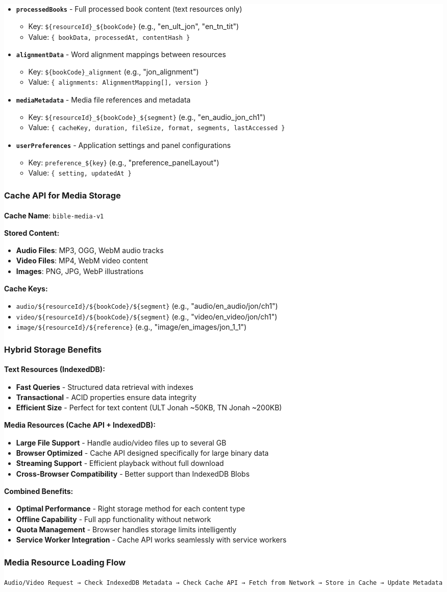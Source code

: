 - **`processedBooks`** - Full processed book content (text resources only)
  - Key: `${resourceId}_${bookCode}` (e.g., "en_ult_jon", "en_tn_tit")
  - Value: `{ bookData, processedAt, contentHash }`

- **`alignmentData`** - Word alignment mappings between resources
  - Key: `${bookCode}_alignment` (e.g., "jon_alignment")
  - Value: `{ alignments: AlignmentMapping[], version }`

- **`mediaMetadata`** - Media file references and metadata
  - Key: `${resourceId}_${bookCode}_${segment}` (e.g., "en_audio_jon_ch1")
  - Value: `{ cacheKey, duration, fileSize, format, segments, lastAccessed }`

- **`userPreferences`** - Application settings and panel configurations
  - Key: `preference_${key}` (e.g., "preference_panelLayout")
  - Value: `{ setting, updatedAt }`

### Cache API for Media Storage

**Cache Name**: `bible-media-v1`

**Stored Content:**
- **Audio Files**: MP3, OGG, WebM audio tracks
- **Video Files**: MP4, WebM video content  
- **Images**: PNG, JPG, WebP illustrations

**Cache Keys:**
- `audio/${resourceId}/${bookCode}/${segment}` (e.g., "audio/en_audio/jon/ch1")
- `video/${resourceId}/${bookCode}/${segment}` (e.g., "video/en_video/jon/ch1")
- `image/${resourceId}/${reference}` (e.g., "image/en_images/jon_1_1")

### Hybrid Storage Benefits

**Text Resources (IndexedDB):**
- **Fast Queries** - Structured data retrieval with indexes
- **Transactional** - ACID properties ensure data integrity
- **Efficient Size** - Perfect for text content (ULT Jonah ~50KB, TN Jonah ~200KB)

**Media Resources (Cache API + IndexedDB):**
- **Large File Support** - Handle audio/video files up to several GB
- **Browser Optimized** - Cache API designed specifically for large binary data
- **Streaming Support** - Efficient playback without full download
- **Cross-Browser Compatibility** - Better support than IndexedDB Blobs

**Combined Benefits:**
- **Optimal Performance** - Right storage method for each content type
- **Offline Capability** - Full app functionality without network
- **Quota Management** - Browser handles storage limits intelligently
- **Service Worker Integration** - Cache API works seamlessly with service workers

### Media Resource Loading Flow

```
Audio/Video Request → Check IndexedDB Metadata → Check Cache API → Fetch from Network → Store in Cache → Update Metadata
```
